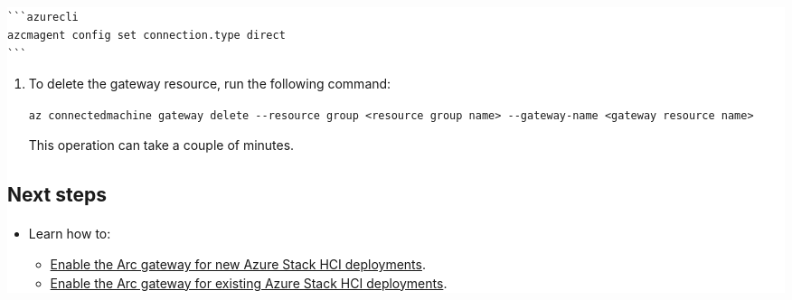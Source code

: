     ```azurecli
    azcmagent config set connection.type direct
    ```

1. To delete the gateway resource,  run the following command:

    ```azurecli
    az connectedmachine gateway delete --resource group <resource group name> --gateway-name <gateway resource name>
    ```

    This operation can take a couple of minutes.  

## Next steps

- Learn how to:

  - [Enable the Arc gateway for new Azure Stack HCI deployments](deployment-azure-arc-gateway-new-cluster.md).
  - [Enable the Arc gateway for existing Azure Stack HCI deployments](deployment-azure-arc-gateway-existing-cluster.md).